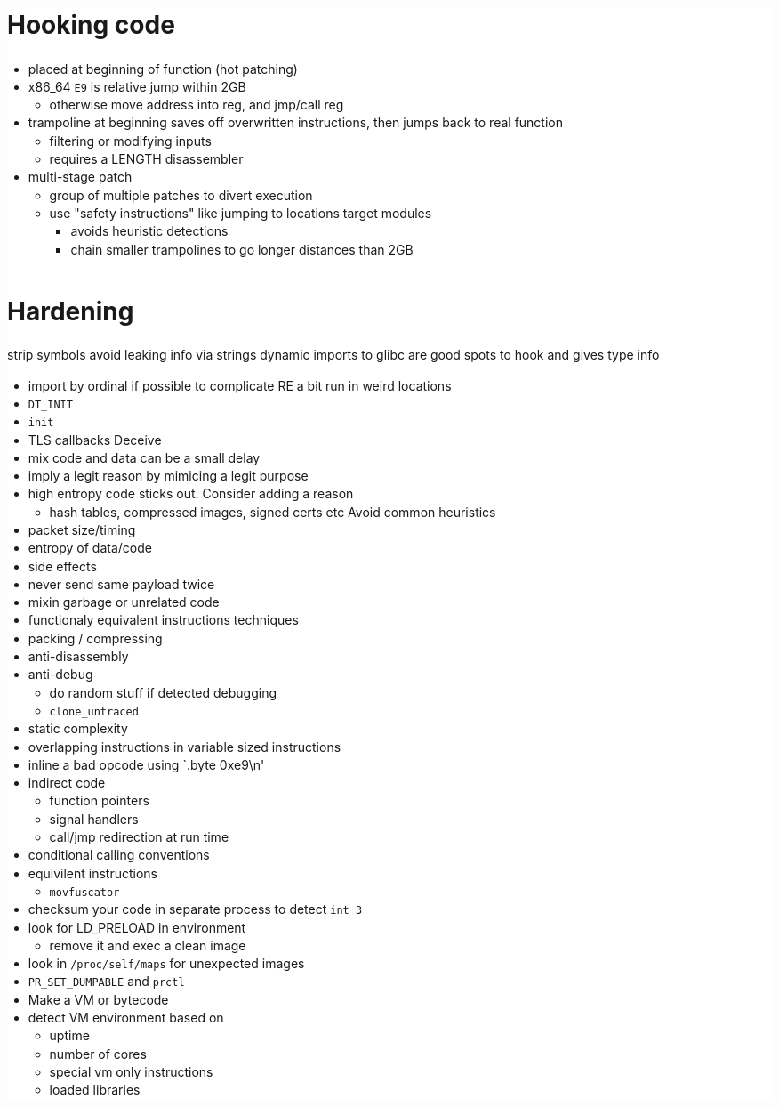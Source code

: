 # Hooking code
- placed at beginning of function (hot patching)
- x86_64 `E9` is relative jump within 2GB
	- otherwise move address into reg, and jmp/call reg
- trampoline at beginning saves off overwritten instructions, then jumps back to real function
	- filtering or modifying inputs
	- requires a LENGTH disassembler
- multi-stage patch
	- group of multiple patches to divert execution
	- use "safety instructions" like jumping to locations target modules
		- avoids heuristic detections
		- chain smaller trampolines to go longer distances than 2GB

# Hardening
strip symbols
avoid leaking info via strings
dynamic imports to glibc are good spots to hook and gives type info
- import by ordinal if possible to complicate RE a bit
run in weird locations
- `DT_INIT`
- `init`
- TLS callbacks
Deceive
- mix code and data can be a small delay
- imply a legit reason by mimicing a legit purpose
- high entropy code sticks out. Consider adding a reason
	- hash tables, compressed images, signed certs etc
Avoid common heuristics
- packet size/timing
- entropy of data/code
- side effects
- never send same payload twice
- mixin garbage or unrelated code
- functionaly equivalent instructions
techniques
- packing / compressing
- anti-disassembly
- anti-debug
	- do random stuff if detected debugging
	- `clone_untraced`
- static complexity
- overlapping instructions in variable sized instructions
- inline a bad opcode using `.byte 0xe9\n'
- indirect code
	- function pointers
	- signal handlers
	- call/jmp redirection at run time
- conditional calling conventions
- equivilent instructions
	- `movfuscator`
- checksum your code in separate process to detect `int 3`
- look for LD_PRELOAD in environment
	- remove it and exec a clean image
- look in `/proc/self/maps` for unexpected images
- `PR_SET_DUMPABLE` and `prctl`
- Make a VM or bytecode
- detect VM environment based on 
	- uptime
	- number of cores
	- special vm only instructions
	- loaded libraries